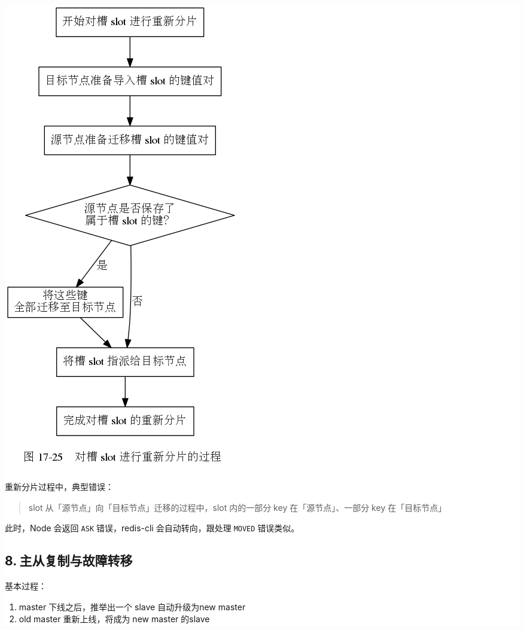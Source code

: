 ![](/images/redis/redis-cluster-re-slot.png)

重新分片过程中，典型错误：

> slot 从「源节点」向「目标节点」迁移的过程中，slot 内的一部分 key 在「源节点」、一部分 key 在「目标节点」

此时，Node 会返回 `ASK` 错误，redis-cli 会自动转向，跟处理 `MOVED` 错误类似。

## 8. 主从复制与故障转移

基本过程：

1. master 下线之后，推举出一个 slave 自动升级为new master
1. old master 重新上线，将成为 new master 的slave
